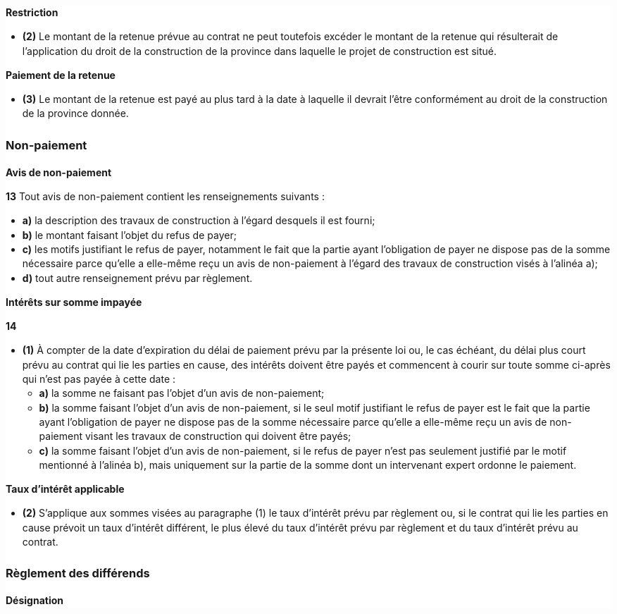 **Restriction**

- **(2)** Le montant de la retenue prévue au contrat ne peut toutefois excéder le montant de la retenue qui résulterait de l’application du droit de la construction de la province dans laquelle le projet de construction est situé.

**Paiement de la retenue**

- **(3)** Le montant de la retenue est payé au plus tard à la date à laquelle il devrait l’être conformément au droit de la construction de la province donnée.




### Non-paiement



**Avis de non-paiement**

**13** Tout avis de non-paiement contient les renseignements suivants :
- **a)** la description des travaux de construction à l’égard desquels il est fourni;
- **b)** le montant faisant l’objet du refus de payer;
- **c)** les motifs justifiant le refus de payer, notamment le fait que la partie ayant l’obligation de payer ne dispose pas de la somme nécessaire parce qu’elle a elle-même reçu un avis de non-paiement à l’égard des travaux de construction visés à l’alinéa a);
- **d)** tout autre renseignement prévu par règlement.




**Intérêts sur somme impayée**

**14** 

- **(1)** À compter de la date d’expiration du délai de paiement prévu par la présente loi ou, le cas échéant, du délai plus court prévu au contrat qui lie les parties en cause, des intérêts doivent être payés et commencent à courir sur toute somme ci-après qui n’est pas payée à cette date :
	- **a)** la somme ne faisant pas l’objet d’un avis de non-paiement;
	- **b)** la somme faisant l’objet d’un avis de non-paiement, si le seul motif justifiant le refus de payer est le fait que la partie ayant l’obligation de payer ne dispose pas de la somme nécessaire parce qu’elle a elle-même reçu un avis de non-paiement visant les travaux de construction qui doivent être payés;
	- **c)** la somme faisant l’objet d’un avis de non-paiement, si le refus de payer n’est pas seulement justifié par le motif mentionné à l’alinéa b), mais uniquement sur la partie de la somme dont un intervenant expert ordonne le paiement.

**Taux d’intérêt applicable**

- **(2)** S’applique aux sommes visées au paragraphe (1) le taux d’intérêt prévu par règlement ou, si le contrat qui lie les parties en cause prévoit un taux d’intérêt différent, le plus élevé du taux d’intérêt prévu par règlement et du taux d’intérêt prévu au contrat.




### Règlement des différends



**Désignation**
